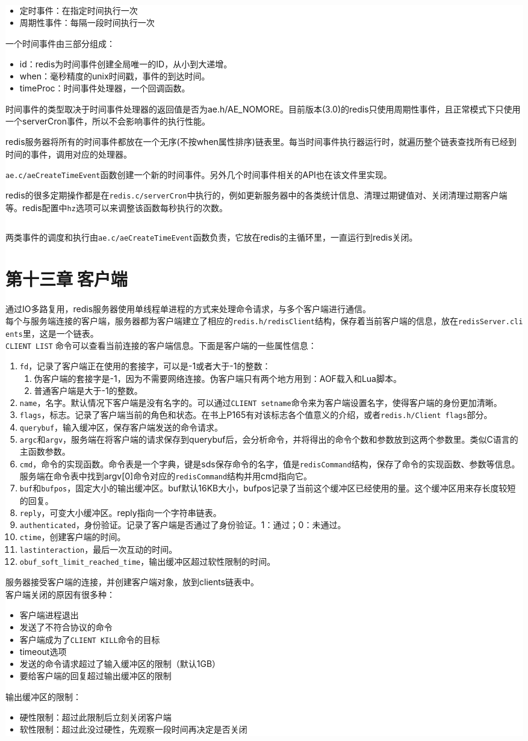 - 定时事件：在指定时间执行一次
- 周期性事件：每隔一段时间执行一次

一个时间事件由三部分组成：

- id：redis为时间事件创建全局唯一的ID，从小到大递增。
- when：毫秒精度的unix时间戳，事件的到达时间。
- timeProc：时间事件处理器，一个回调函数。

时间事件的类型取决于时间事件处理器的返回值是否为ae.h/AE_NOMORE。目前版本(3.0)的redis只使用周期性事件，且正常模式下只使用一个serverCron事件，所以不会影响事件的执行性能。

redis服务器将所有的时间事件都放在一个无序(不按when属性排序)链表里。每当时间事件执行器运行时，就遍历整个链表查找所有已经到时间的事件，调用对应的处理器。	

`ae.c/aeCreateTimeEvent`函数创建一个新的时间事件。另外几个时间事件相关的API也在该文件里实现。

redis的很多定期操作都是在`redis.c/serverCron`中执行的，例如更新服务器中的各类统计信息、清理过期键值对、关闭清理过期客户端等。redis配置中`hz`选项可以来调整该函数每秒执行的次数。
##
两类事件的调度和执行由`ae.c/aeCreateTimeEvent`函数负责，它放在redis的主循环里，一直运行到redis关闭。

# 第十三章 客户端
通过IO多路复用，redis服务器使用单线程单进程的方式来处理命令请求，与多个客户端进行通信。<br>
每个与服务端连接的客户端，服务器都为客户端建立了相应的`redis.h/redisClient`结构，保存着当前客户端的信息，放在`redisServer.clients`里，这是一个链表。<br>
`CLIENT LIST` 命令可以查看当前连接的客户端信息。下面是客户端的一些属性信息：

1. `fd`，记录了客户端正在使用的套接字，可以是-1或者大于-1的整数：
	1. 伪客户端的套接字是-1，因为不需要网络连接。伪客户端只有两个地方用到：AOF载入和Lua脚本。
	2. 普通客户端是大于-1的整数。
2. `name`，名字。默认情况下客户端是没有名字的。可以通过`CLIENT setname`命令来为客户端设置名字，使得客户端的身份更加清晰。
3. `flags`，标志。记录了客户端当前的角色和状态。在书上P165有对该标志各个值意义的介绍，或者`redis.h/Client flags`部分。
4. `querybuf`，输入缓冲区，保存客户端发送的命令请求。
5. `argc`和`argv`，服务端在将客户端的请求保存到querybuf后，会分析命令，并将得出的命令个数和参数放到这两个参数里。类似C语言的主函数参数。
6. `cmd`，命令的实现函数。命令表是一个字典，键是sds保存命令的名字，值是`redisCommand`结构，保存了命令的实现函数、参数等信息。服务端在命令表中找到argv[0]命令对应的`redisCommand`结构并用cmd指向它。
7. `buf`和`bufpos`，固定大小的输出缓冲区。buf默认16KB大小，bufpos记录了当前这个缓冲区已经使用的量。这个缓冲区用来存长度较短的回复。
8. `reply`，可变大小缓冲区。reply指向一个字符串链表。
9. `authenticated`，身份验证。记录了客户端是否通过了身份验证。1：通过；0：未通过。
10. `ctime`，创建客户端的时间。
11. `lastinteraction`，最后一次互动的时间。
12. `obuf_soft_limit_reached_time`，输出缓冲区超过软性限制的时间。

服务器接受客户端的连接，并创建客户端对象，放到clients链表中。<br>
客户端关闭的原因有很多种：

- 客户端进程退出
- 发送了不符合协议的命令
- 客户端成为了`CLIENT KILL`命令的目标
- timeout选项
- 发送的命令请求超过了输入缓冲区的限制（默认1GB）
- 要给客户端的回复超过输出缓冲区的限制

输出缓冲区的限制：

- 硬性限制：超过此限制后立刻关闭客户端
- 软性限制：超过此没过硬性，先观察一段时间再决定是否关闭
